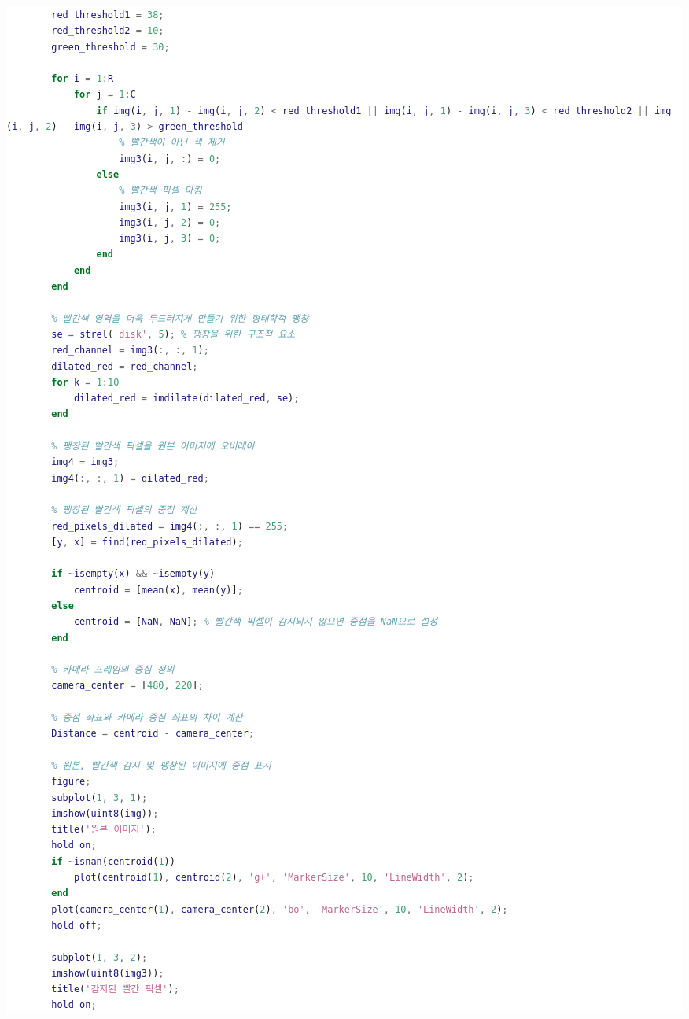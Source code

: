 ```matlab
        red_threshold1 = 38;
        red_threshold2 = 10;
        green_threshold = 30;

        for i = 1:R
            for j = 1:C
                if img(i, j, 1) - img(i, j, 2) < red_threshold1 || img(i, j, 1) - img(i, j, 3) < red_threshold2 || img(i, j, 2) - img(i, j, 3) > green_threshold
                    % 빨간색이 아닌 색 제거
                    img3(i, j, :) = 0;
                else
                    % 빨간색 픽셀 마킹
                    img3(i, j, 1) = 255;
                    img3(i, j, 2) = 0;
                    img3(i, j, 3) = 0;
                end
            end
        end

        % 빨간색 영역을 더욱 두드러지게 만들기 위한 형태학적 팽창
        se = strel('disk', 5); % 팽창을 위한 구조적 요소
        red_channel = img3(:, :, 1);
        dilated_red = red_channel;
        for k = 1:10
            dilated_red = imdilate(dilated_red, se);
        end

        % 팽창된 빨간색 픽셀을 원본 이미지에 오버레이
        img4 = img3;
        img4(:, :, 1) = dilated_red;

        % 팽창된 빨간색 픽셀의 중점 계산
        red_pixels_dilated = img4(:, :, 1) == 255;
        [y, x] = find(red_pixels_dilated);

        if ~isempty(x) && ~isempty(y)
            centroid = [mean(x), mean(y)];
        else
            centroid = [NaN, NaN]; % 빨간색 픽셀이 감지되지 않으면 중점을 NaN으로 설정
        end

        % 카메라 프레임의 중심 정의
        camera_center = [480, 220];

        % 중점 좌표와 카메라 중심 좌표의 차이 계산
        Distance = centroid - camera_center;

        % 원본, 빨간색 감지 및 팽창된 이미지에 중점 표시
        figure;
        subplot(1, 3, 1);
        imshow(uint8(img));
        title('원본 이미지');
        hold on;
        if ~isnan(centroid(1))
            plot(centroid(1), centroid(2), 'g+', 'MarkerSize', 10, 'LineWidth', 2);
        end
        plot(camera_center(1), camera_center(2), 'bo', 'MarkerSize', 10, 'LineWidth', 2);
        hold off;

        subplot(1, 3, 2);
        imshow(uint8(img3));
        title('감지된 빨간 픽셀');
        hold on;
```